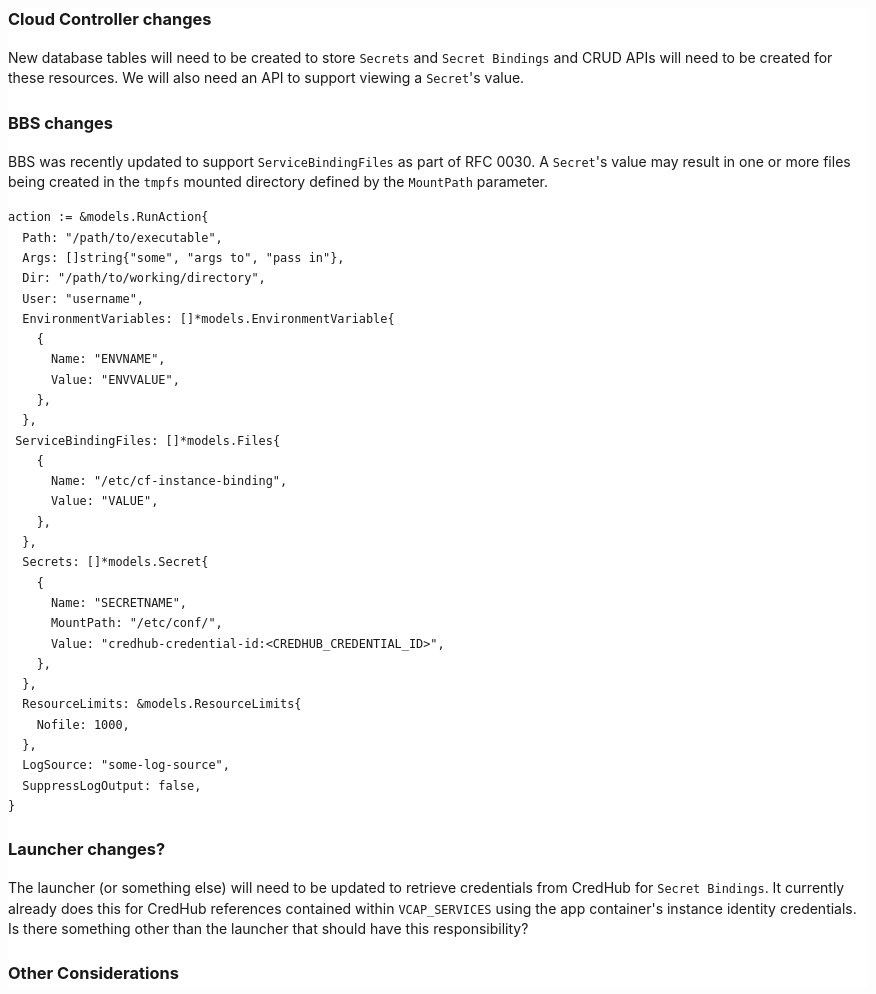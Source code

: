 ### Cloud Controller changes
New database tables will need to be created to store `Secrets` and `Secret Bindings` and CRUD APIs will need to be created for these resources. We will also need an API to support viewing a `Secret`'s value.

### BBS changes
BBS was recently updated to support `ServiceBindingFiles` as part of RFC 0030. A `Secret`'s value may result in one or more files being created in the `tmpfs` mounted directory defined by the `MountPath` parameter.

```
action := &models.RunAction{
  Path: "/path/to/executable",
  Args: []string{"some", "args to", "pass in"},
  Dir: "/path/to/working/directory",
  User: "username",
  EnvironmentVariables: []*models.EnvironmentVariable{
    {
      Name: "ENVNAME",
      Value: "ENVVALUE",
    },
  },
 ServiceBindingFiles: []*models.Files{
    {
      Name: "/etc/cf-instance-binding",
      Value: "VALUE",
    },
  },
  Secrets: []*models.Secret{
    {
      Name: "SECRETNAME",
      MountPath: "/etc/conf/",
      Value: "credhub-credential-id:<CREDHUB_CREDENTIAL_ID>",
    },
  },
  ResourceLimits: &models.ResourceLimits{
    Nofile: 1000,
  },
  LogSource: "some-log-source",
  SuppressLogOutput: false,
}
```

### Launcher changes?
The launcher (or something else) will need to be updated to retrieve credentials from CredHub for `Secret Bindings`. It currently already does this for CredHub references contained within `VCAP_SERVICES` using the app container's instance identity credentials. Is there something other than the launcher that should have this responsibility?

### Other Considerations
